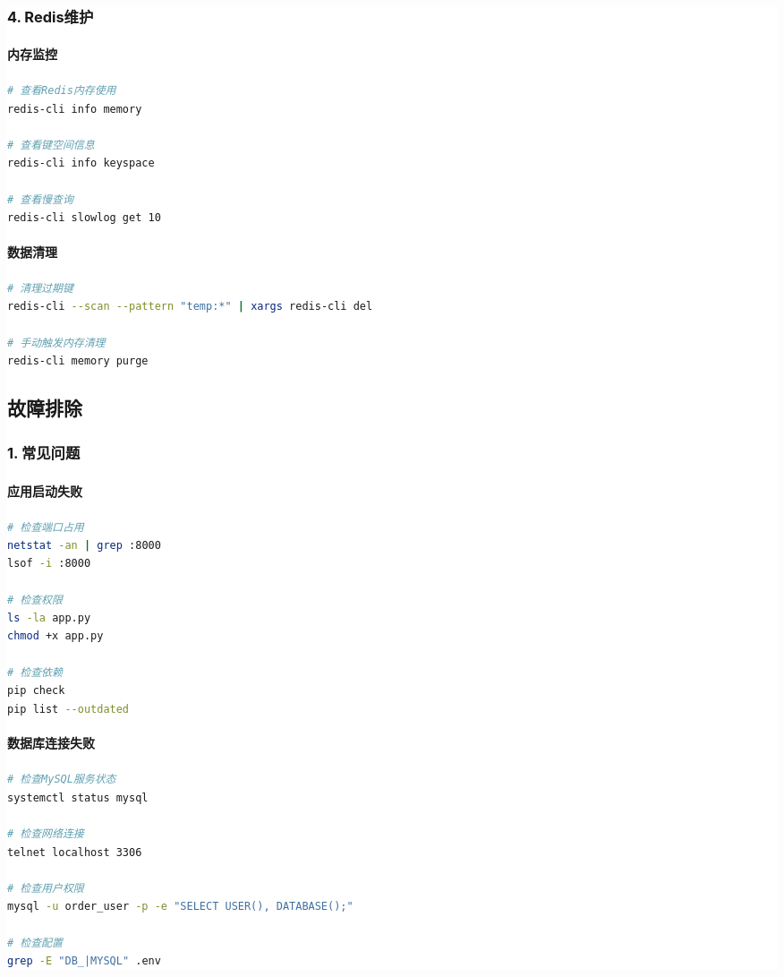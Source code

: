 ### 4. Redis维护

#### 内存监控
```bash
# 查看Redis内存使用
redis-cli info memory

# 查看键空间信息
redis-cli info keyspace

# 查看慢查询
redis-cli slowlog get 10
```

#### 数据清理
```bash
# 清理过期键
redis-cli --scan --pattern "temp:*" | xargs redis-cli del

# 手动触发内存清理
redis-cli memory purge
```

## 故障排除

### 1. 常见问题

#### 应用启动失败
```bash
# 检查端口占用
netstat -an | grep :8000
lsof -i :8000

# 检查权限
ls -la app.py
chmod +x app.py

# 检查依赖
pip check
pip list --outdated
```

#### 数据库连接失败
```bash
# 检查MySQL服务状态
systemctl status mysql

# 检查网络连接
telnet localhost 3306

# 检查用户权限
mysql -u order_user -p -e "SELECT USER(), DATABASE();"

# 检查配置
grep -E "DB_|MYSQL" .env
```
